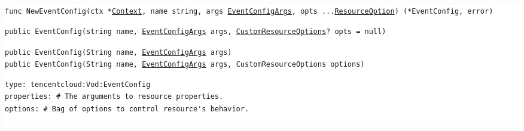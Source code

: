 <div>
<pulumi-choosable type="language" values="go">
<div class="highlight"><pre class="chroma"><code class="language-go" data-lang="go"><span class="k">func </span><span class="nx">NewEventConfig</span><span class="p">(</span><span class="nx">ctx</span><span class="p"> *</span><span class="nx"><a href="https://pkg.go.dev/github.com/pulumi/pulumi/sdk/v3/go/pulumi?tab=doc#Context">Context</a></span><span class="p">,</span> <span class="nx">name</span><span class="p"> </span><span class="nx">string</span><span class="p">,</span> <span class="nx">args</span><span class="p"> </span><span class="nx"><a href="#inputs">EventConfigArgs</a></span><span class="p">,</span> <span class="nx">opts</span><span class="p"> ...</span><span class="nx"><a href="https://pkg.go.dev/github.com/pulumi/pulumi/sdk/v3/go/pulumi?tab=doc#ResourceOption">ResourceOption</a></span><span class="p">) (*<span class="nx">EventConfig</span>, error)</span></code></pre></div>
</pulumi-choosable>
</div>

<div>
<pulumi-choosable type="language" values="csharp">
<div class="highlight"><pre class="chroma"><code class="language-csharp" data-lang="csharp"><span class="k">public </span><span class="nx">EventConfig</span><span class="p">(</span><span class="nx">string</span><span class="p"> </span><span class="nx">name<span class="p">,</span> <span class="nx"><a href="#inputs">EventConfigArgs</a></span><span class="p"> </span><span class="nx">args<span class="p">,</span> <span class="nx"><a href="/docs/reference/pkg/dotnet/Pulumi/Pulumi.CustomResourceOptions.html">CustomResourceOptions</a></span><span class="p">? </span><span class="nx">opts = null<span class="p">)</span></code></pre></div>
</pulumi-choosable>
</div>

<div>
<pulumi-choosable type="language" values="java">
<div class="highlight"><pre class="chroma">
<code class="language-java" data-lang="java"><span class="k">public </span><span class="nx">EventConfig</span><span class="p">(</span><span class="nx">String</span><span class="p"> </span><span class="nx">name<span class="p">,</span> <span class="nx"><a href="#inputs">EventConfigArgs</a></span><span class="p"> </span><span class="nx">args<span class="p">)</span>
<span class="k">public </span><span class="nx">EventConfig</span><span class="p">(</span><span class="nx">String</span><span class="p"> </span><span class="nx">name<span class="p">,</span> <span class="nx"><a href="#inputs">EventConfigArgs</a></span><span class="p"> </span><span class="nx">args<span class="p">,</span> <span class="nx">CustomResourceOptions</span><span class="p"> </span><span class="nx">options<span class="p">)</span>
</code></pre></div>
</pulumi-choosable>
</div>

<div>
<pulumi-choosable type="language" values="yaml">
<div class="highlight"><pre class="chroma"><code class="language-yaml" data-lang="yaml">type: <span class="nx">tencentcloud:Vod:EventConfig</span><span class="p"></span>
<span class="p">properties</span><span class="p">: </span><span class="c">#&nbsp;The arguments to resource properties.</span>
<span class="p"></span><span class="p">options</span><span class="p">: </span><span class="c">#&nbsp;Bag of options to control resource&#39;s behavior.</span>
<span class="p"></span>
</code></pre></div>
</pulumi-choosable>
</div>
